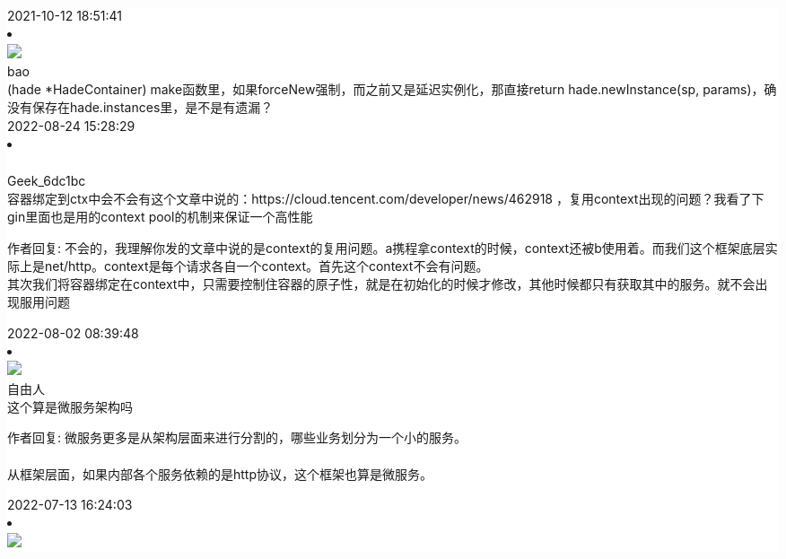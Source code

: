   </div>
  <div class="_3klNVc4Z_0">
    <div class="_3Hkula0k_0">2021-10-12 18:51:41</div>
  </div>
</div>
</div>
</li>
<li>
<div class="_2sjJGcOH_0"><img src="https://static001.geekbang.org/account/avatar/00/2b/48/8a/15cce386.jpg"
  class="_3FLYR4bF_0">
<div class="_36ChpWj4_0">
  <div class="_2zFoi7sd_0"><span>bao</span>
  </div>
  <div class="_2_QraFYR_0">(hade *HadeContainer) make函数里，如果forceNew强制，而之前又是延迟实例化，那直接return hade.newInstance(sp, params)，确没有保存在hade.instances里，是不是有遗漏？</div>
  <div class="_10o3OAxT_0">
    
  </div>
  <div class="_3klNVc4Z_0">
    <div class="_3Hkula0k_0">2022-08-24 15:28:29</div>
  </div>
</div>
</div>
</li>
<li>
<div class="_2sjJGcOH_0"><img src=""
  class="_3FLYR4bF_0">
<div class="_36ChpWj4_0">
  <div class="_2zFoi7sd_0"><span>Geek_6dc1bc</span>
  </div>
  <div class="_2_QraFYR_0">容器绑定到ctx中会不会有这个文章中说的：https:&#47;&#47;cloud.tencent.com&#47;developer&#47;news&#47;462918  ，复用context出现的问题？我看了下gin里面也是用的context pool的机制来保证一个高性能</div>
  <div class="_10o3OAxT_0">
    <p class="_3KxQPN3V_0">作者回复: 不会的，我理解你发的文章中说的是context的复用问题。a携程拿context的时候，context还被b使用着。而我们这个框架底层实际上是net&#47;http。context是每个请求各自一个context。首先这个context不会有问题。<br>其次我们将容器绑定在context中，只需要控制住容器的原子性，就是在初始化的时候才修改，其他时候都只有获取其中的服务。就不会出现服用问题</p>
  </div>
  <div class="_3klNVc4Z_0">
    <div class="_3Hkula0k_0">2022-08-02 08:39:48</div>
  </div>
</div>
</div>
</li>
<li>
<div class="_2sjJGcOH_0"><img src="https://static001.geekbang.org/account/avatar/00/2a/39/93/bcafe00f.jpg"
  class="_3FLYR4bF_0">
<div class="_36ChpWj4_0">
  <div class="_2zFoi7sd_0"><span>自由人</span>
  </div>
  <div class="_2_QraFYR_0">这个算是微服务架构吗</div>
  <div class="_10o3OAxT_0">
    <p class="_3KxQPN3V_0">作者回复: 微服务更多是从架构层面来进行分割的，哪些业务划分为一个小的服务。<br><br>从框架层面，如果内部各个服务依赖的是http协议，这个框架也算是微服务。<br></p>
  </div>
  <div class="_3klNVc4Z_0">
    <div class="_3Hkula0k_0">2022-07-13 16:24:03</div>
  </div>
</div>
</div>
</li>
<li>
<div class="_2sjJGcOH_0"><img src="https://static001.geekbang.org/account/avatar/00/10/5b/66/ad35bc68.jpg"